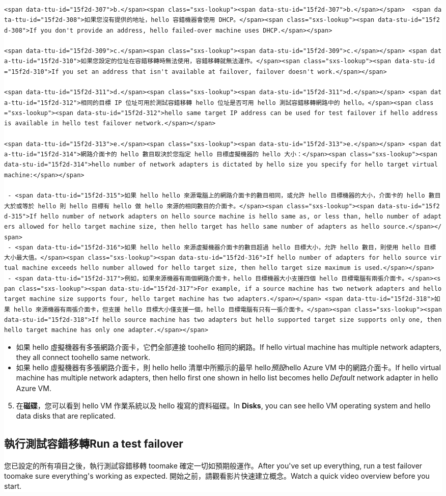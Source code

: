    <span data-ttu-id="15f2d-307">b.</span><span class="sxs-lookup"><span data-stu-id="15f2d-307">b.</span></span>  <span data-ttu-id="15f2d-308">如果您沒有提供的地址，hello 容錯機器會使用 DHCP。</span><span class="sxs-lookup"><span data-stu-id="15f2d-308">If you don't provide an address, hello failed-over machine uses DHCP.</span></span>

    <span data-ttu-id="15f2d-309">c.</span><span class="sxs-lookup"><span data-stu-id="15f2d-309">c.</span></span> <span data-ttu-id="15f2d-310">如果您設定的位址在容錯移轉時無法使用，容錯移轉就無法運作。</span><span class="sxs-lookup"><span data-stu-id="15f2d-310">If you set an address that isn't available at failover, failover doesn't work.</span></span>

    <span data-ttu-id="15f2d-311">d.</span><span class="sxs-lookup"><span data-stu-id="15f2d-311">d.</span></span> <span data-ttu-id="15f2d-312">相同的目標 IP 位址可用於測試容錯移轉 hello 位址是否可用 hello 測試容錯移轉網路中的 hello。</span><span class="sxs-lookup"><span data-stu-id="15f2d-312">hello same target IP address can be used for test failover if hello address is available in hello test failover network.</span></span>

    <span data-ttu-id="15f2d-313">e.</span><span class="sxs-lookup"><span data-stu-id="15f2d-313">e.</span></span> <span data-ttu-id="15f2d-314">網路介面卡的 hello 數目取決於您指定 hello 目標虛擬機器的 hello 大小：</span><span class="sxs-lookup"><span data-stu-id="15f2d-314">hello number of network adapters is dictated by hello size you specify for hello target virtual machine:</span></span>

     - <span data-ttu-id="15f2d-315">如果 hello hello 來源電腦上的網路介面卡的數目相同，或允許 hello 目標機器的大小，介面卡的 hello 數目大於或等於 hello 則 hello 目標有 hello 做 hello 來源的相同數目的介面卡。</span><span class="sxs-lookup"><span data-stu-id="15f2d-315">If hello number of network adapters on hello source machine is hello same as, or less than, hello number of adapters allowed for hello target machine size, then hello target has hello same number of adapters as hello source.</span></span>
     - <span data-ttu-id="15f2d-316">如果 hello hello 來源虛擬機器介面卡的數目超過 hello 目標大小，允許 hello 數目，則使用 hello 目標大小最大值。</span><span class="sxs-lookup"><span data-stu-id="15f2d-316">If hello number of adapters for hello source virtual machine exceeds hello number allowed for hello target size, then hello target size maximum is used.</span></span>
     - <span data-ttu-id="15f2d-317">例如，如果來源機器有兩個網路介面卡，hello 目標機器大小支援四個 hello 目標電腦有兩張介面卡。</span><span class="sxs-lookup"><span data-stu-id="15f2d-317">For example, if a source machine has two network adapters and hello target machine size supports four, hello target machine has two adapters.</span></span> <span data-ttu-id="15f2d-318">如果 hello 來源機器有兩張介面卡，但支援 hello 目標大小僅支援一個，hello 目標電腦有只有一張介面卡。</span><span class="sxs-lookup"><span data-stu-id="15f2d-318">If hello source machine has two adapters but hello supported target size supports only one, then hello target machine has only one adapter.</span></span>     
   - <span data-ttu-id="15f2d-319">如果 hello 虛擬機器有多張網路介面卡，它們全部連接 toohello 相同的網路。</span><span class="sxs-lookup"><span data-stu-id="15f2d-319">If hello virtual machine has multiple network adapters, they all connect toohello same network.</span></span>
   - <span data-ttu-id="15f2d-320">如果 hello 虛擬機器有多張網路介面卡，則 hello hello 清單中所顯示的最早 hello*預設*hello Azure VM 中的網路介面卡。</span><span class="sxs-lookup"><span data-stu-id="15f2d-320">If hello virtual machine has multiple network adapters, then hello first one shown in hello list becomes hello *Default* network adapter in hello Azure VM.</span></span>
5. <span data-ttu-id="15f2d-321">在**磁碟**，您可以看到 hello VM 作業系統以及 hello 複寫的資料磁碟。</span><span class="sxs-lookup"><span data-stu-id="15f2d-321">In **Disks**, you can see hello VM operating system and hello data disks that are replicated.</span></span>

## <a name="run-a-test-failover"></a><span data-ttu-id="15f2d-322">執行測試容錯移轉</span><span class="sxs-lookup"><span data-stu-id="15f2d-322">Run a test failover</span></span>

<span data-ttu-id="15f2d-323">您已設定的所有項目之後，執行測試容錯移轉 toomake 確定一切如預期般運作。</span><span class="sxs-lookup"><span data-stu-id="15f2d-323">After you've set up everything, run a test failover toomake sure everything's working as expected.</span></span> <span data-ttu-id="15f2d-324">開始之前，請觀看影片快速建立概念。</span><span class="sxs-lookup"><span data-stu-id="15f2d-324">Watch a quick video overview before you start.</span></span>
